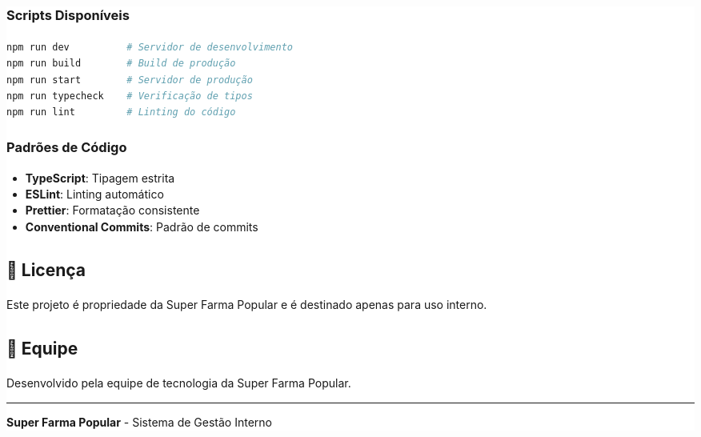 ### Scripts Disponíveis

```bash
npm run dev          # Servidor de desenvolvimento
npm run build        # Build de produção
npm run start        # Servidor de produção
npm run typecheck    # Verificação de tipos
npm run lint         # Linting do código
```

### Padrões de Código

- **TypeScript**: Tipagem estrita
- **ESLint**: Linting automático
- **Prettier**: Formatação consistente
- **Conventional Commits**: Padrão de commits

## 📝 Licença

Este projeto é propriedade da Super Farma Popular e é destinado apenas para uso
interno.

## 👥 Equipe

Desenvolvido pela equipe de tecnologia da Super Farma Popular.

---

**Super Farma Popular** - Sistema de Gestão Interno
